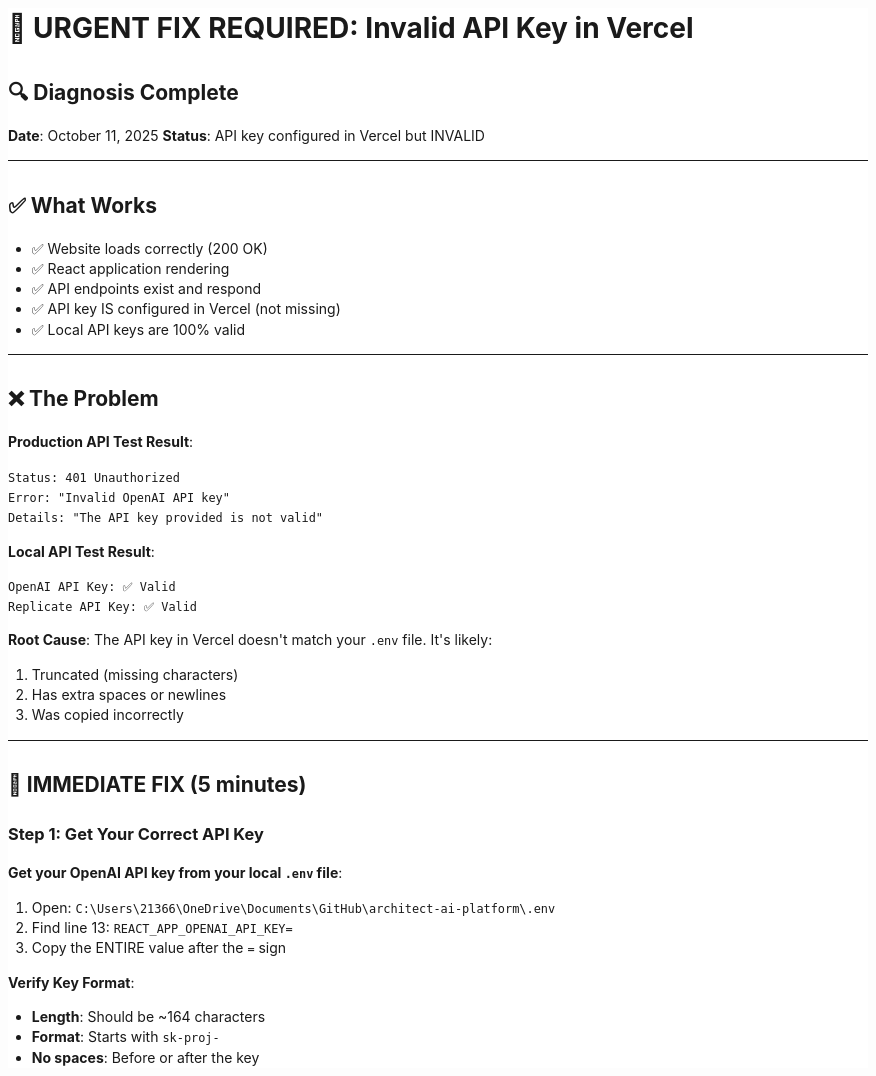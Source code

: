 # 🚨 URGENT FIX REQUIRED: Invalid API Key in Vercel

## 🔍 Diagnosis Complete

**Date**: October 11, 2025
**Status**: API key configured in Vercel but INVALID

---

## ✅ What Works

- ✅ Website loads correctly (200 OK)
- ✅ React application rendering
- ✅ API endpoints exist and respond
- ✅ API key IS configured in Vercel (not missing)
- ✅ Local API keys are 100% valid

---

## ❌ The Problem

**Production API Test Result**:
```
Status: 401 Unauthorized
Error: "Invalid OpenAI API key"
Details: "The API key provided is not valid"
```

**Local API Test Result**:
```
OpenAI API Key: ✅ Valid
Replicate API Key: ✅ Valid
```

**Root Cause**: The API key in Vercel doesn't match your `.env` file. It's likely:
1. Truncated (missing characters)
2. Has extra spaces or newlines
3. Was copied incorrectly

---

## 🔧 IMMEDIATE FIX (5 minutes)

### Step 1: Get Your Correct API Key

**Get your OpenAI API key from your local `.env` file**:

1. Open: `C:\Users\21366\OneDrive\Documents\GitHub\architect-ai-platform\.env`
2. Find line 13: `REACT_APP_OPENAI_API_KEY=`
3. Copy the ENTIRE value after the `=` sign

**Verify Key Format**:
- **Length**: Should be ~164 characters
- **Format**: Starts with `sk-proj-`
- **No spaces**: Before or after the key

